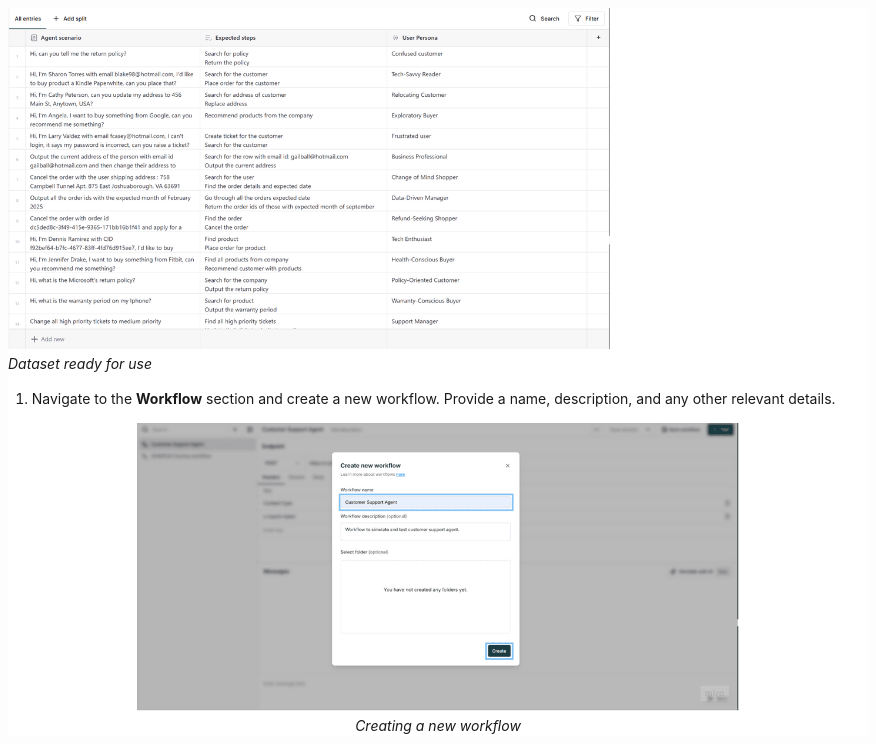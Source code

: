   <img src="assets/dataset_ready.png" alt="Dataset uploaded" style="width: 70%;">
  <br>
  <em>Dataset ready for use</em>
</p>

1. Navigate to the **Workflow** section and create a new workflow.
Provide a name, description, and any other relevant details.

<p align="center">
  <img src="assets/workflow_create.png" alt="Workflow creation" style="width: 70%;">
  <br>
  <em>Creating a new workflow</em>
</p>
